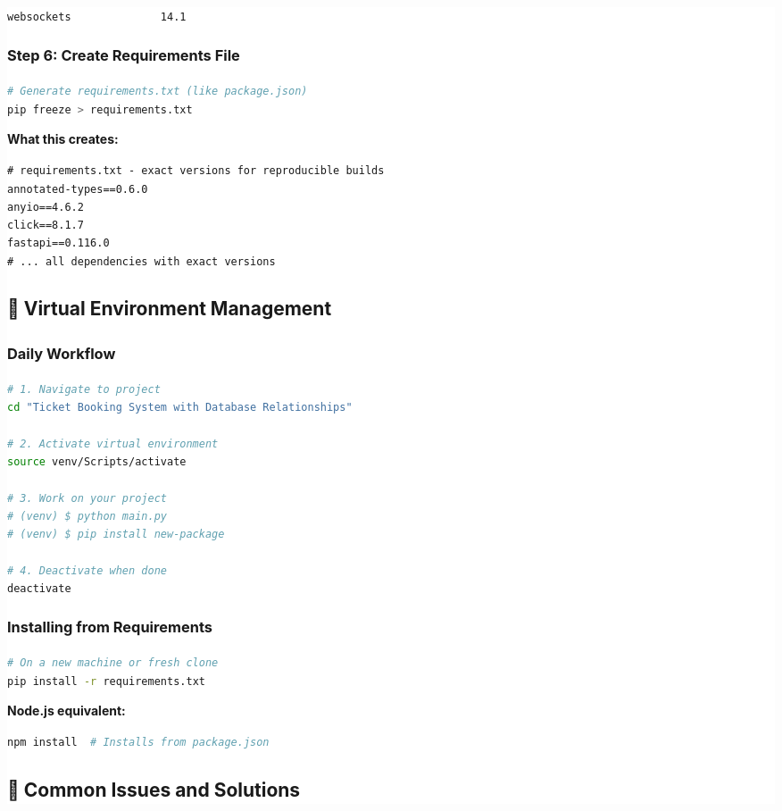 ```
websockets              14.1
```

### **Step 6: Create Requirements File**

```bash
# Generate requirements.txt (like package.json)
pip freeze > requirements.txt
```

**What this creates:**
```txt
# requirements.txt - exact versions for reproducible builds
annotated-types==0.6.0
anyio==4.6.2
click==8.1.7
fastapi==0.116.0
# ... all dependencies with exact versions
```

## 🔄 Virtual Environment Management

### **Daily Workflow**

```bash
# 1. Navigate to project
cd "Ticket Booking System with Database Relationships"

# 2. Activate virtual environment
source venv/Scripts/activate

# 3. Work on your project
# (venv) $ python main.py
# (venv) $ pip install new-package

# 4. Deactivate when done
deactivate
```

### **Installing from Requirements**

```bash
# On a new machine or fresh clone
pip install -r requirements.txt
```

**Node.js equivalent:**
```bash
npm install  # Installs from package.json
```

## 🚨 Common Issues and Solutions

